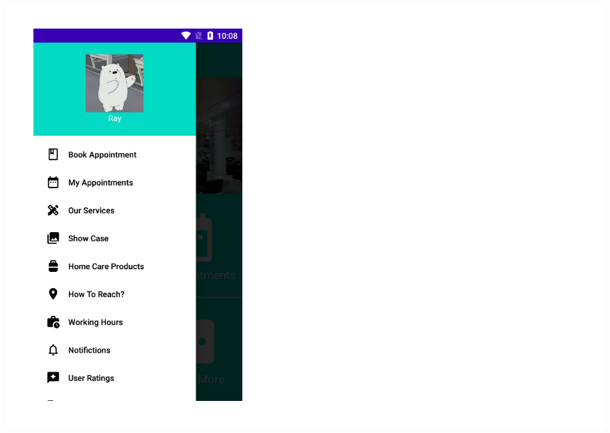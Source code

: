 <img src="https://github.com/passage2016/MySalon/blob/main/image/NavigateBar.png" height="600" width="300" hspace="40">
